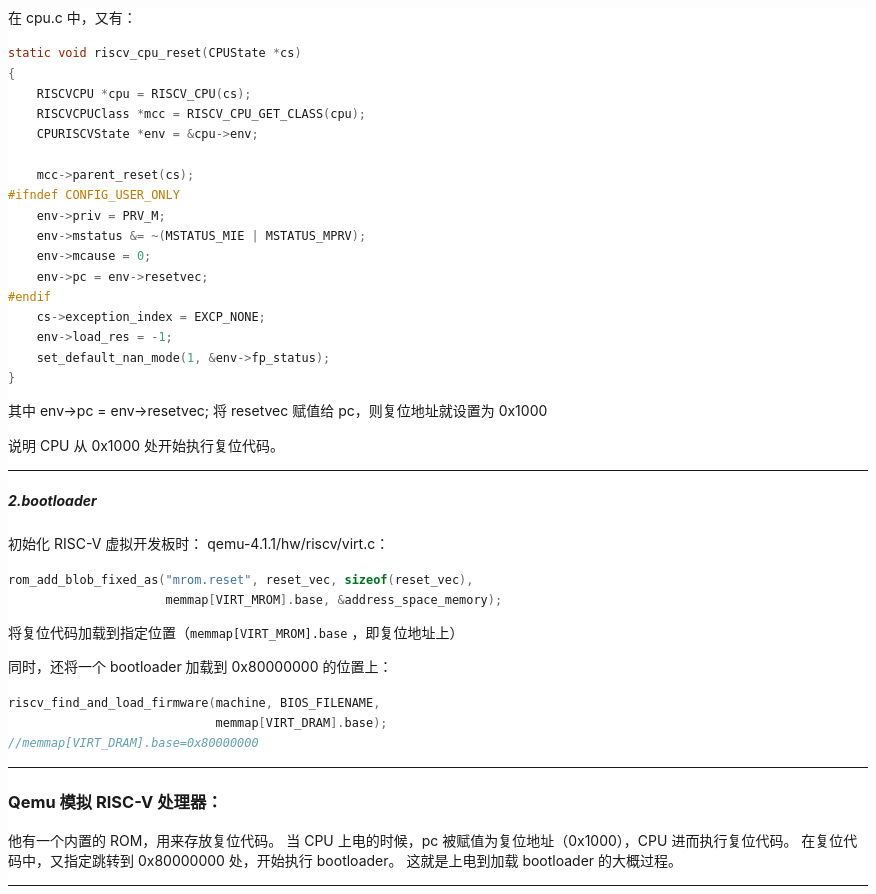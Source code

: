 在 cpu.c 中，又有：

```c
static void riscv_cpu_reset(CPUState *cs)
{
    RISCVCPU *cpu = RISCV_CPU(cs);
    RISCVCPUClass *mcc = RISCV_CPU_GET_CLASS(cpu);
    CPURISCVState *env = &cpu->env;

    mcc->parent_reset(cs);
#ifndef CONFIG_USER_ONLY
    env->priv = PRV_M;
    env->mstatus &= ~(MSTATUS_MIE | MSTATUS_MPRV);
    env->mcause = 0;
    env->pc = env->resetvec;
#endif
    cs->exception_index = EXCP_NONE;
    env->load_res = -1;
    set_default_nan_mode(1, &env->fp_status);
}
```

其中 env->pc = env->resetvec; 将 resetvec 赋值给 pc，则复位地址就设置为 0x1000

说明 CPU 从 0x1000 处开始执行复位代码。

---

##### 2.bootloader

初始化 RISC-V 虚拟开发板时：
qemu-4.1.1/hw/riscv/virt.c：

```c
rom_add_blob_fixed_as("mrom.reset", reset_vec, sizeof(reset_vec),
                      memmap[VIRT_MROM].base, &address_space_memory);
```

将复位代码加载到指定位置（`memmap[VIRT_MROM].base` ，即复位地址上）

同时，还将一个 bootloader 加载到 0x80000000 的位置上：

```c
riscv_find_and_load_firmware(machine, BIOS_FILENAME,
                             memmap[VIRT_DRAM].base);
//memmap[VIRT_DRAM].base=0x80000000
```

---

### Qemu 模拟 RISC-V 处理器：

他有一个内置的 ROM，用来存放复位代码。
当 CPU 上电的时候，pc 被赋值为复位地址（0x1000），CPU 进而执行复位代码。
在复位代码中，又指定跳转到 0x80000000 处，开始执行 bootloader。
这就是上电到加载 bootloader 的大概过程。

---